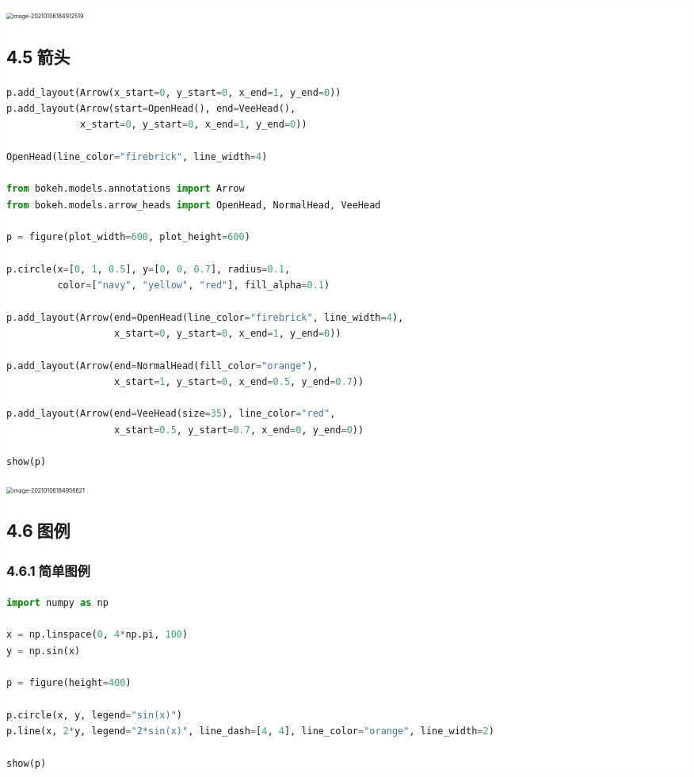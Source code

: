 <img src="https://cdn.jsdelivr.net/gh/DaiDuncan/PicUploader/img/20210106184912.png" alt="image-20210106184912519" style="zoom:50%;" />



## 4.5 箭头

```python
p.add_layout(Arrow(x_start=0, y_start=0, x_end=1, y_end=0))
p.add_layout(Arrow(start=OpenHead(), end=VeeHead(),   
             x_start=0, y_start=0, x_end=1, y_end=0))

OpenHead(line_color="firebrick", line_width=4)

from bokeh.models.annotations import Arrow
from bokeh.models.arrow_heads import OpenHead, NormalHead, VeeHead

p = figure(plot_width=600, plot_height=600)

p.circle(x=[0, 1, 0.5], y=[0, 0, 0.7], radius=0.1,
         color=["navy", "yellow", "red"], fill_alpha=0.1)

p.add_layout(Arrow(end=OpenHead(line_color="firebrick", line_width=4),
                   x_start=0, y_start=0, x_end=1, y_end=0))

p.add_layout(Arrow(end=NormalHead(fill_color="orange"),
                   x_start=1, y_start=0, x_end=0.5, y_end=0.7))

p.add_layout(Arrow(end=VeeHead(size=35), line_color="red",
                   x_start=0.5, y_start=0.7, x_end=0, y_end=0))

show(p)
```

<img src="https://cdn.jsdelivr.net/gh/DaiDuncan/PicUploader/img/20210106184956.png" alt="image-20210106184956621" style="zoom:50%;" />



## 4.6 图例

### 4.6.1 简单图例

```python
import numpy as np

x = np.linspace(0, 4*np.pi, 100)
y = np.sin(x)

p = figure(height=400)

p.circle(x, y, legend="sin(x)")
p.line(x, 2*y, legend="2*sin(x)", line_dash=[4, 4], line_color="orange", line_width=2)

show(p)
```
